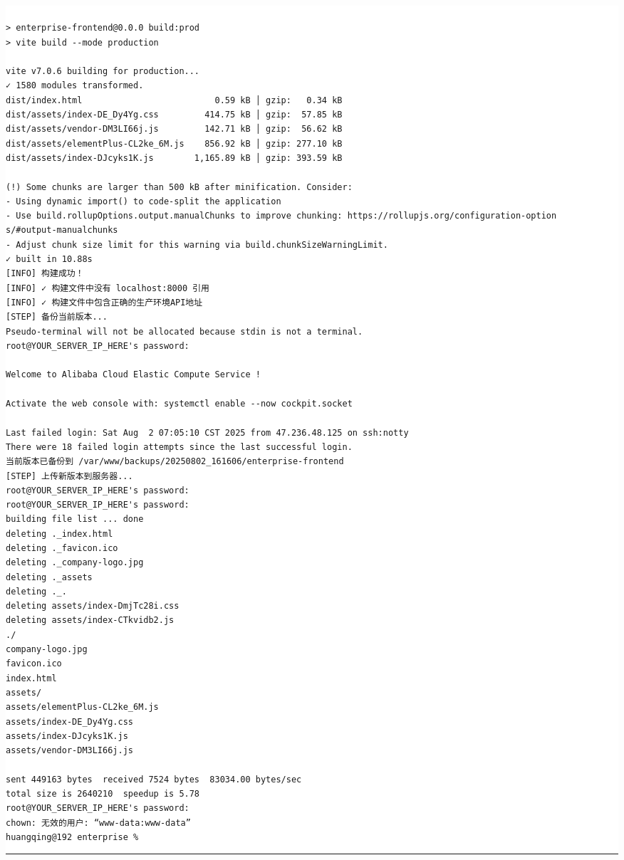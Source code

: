 ```

> enterprise-frontend@0.0.0 build:prod
> vite build --mode production

vite v7.0.6 building for production...
✓ 1580 modules transformed.
dist/index.html                          0.59 kB │ gzip:   0.34 kB
dist/assets/index-DE_Dy4Yg.css         414.75 kB │ gzip:  57.85 kB
dist/assets/vendor-DM3LI66j.js         142.71 kB │ gzip:  56.62 kB
dist/assets/elementPlus-CL2ke_6M.js    856.92 kB │ gzip: 277.10 kB
dist/assets/index-DJcyks1K.js        1,165.89 kB │ gzip: 393.59 kB

(!) Some chunks are larger than 500 kB after minification. Consider:
- Using dynamic import() to code-split the application
- Use build.rollupOptions.output.manualChunks to improve chunking: https://rollupjs.org/configuration-option
s/#output-manualchunks
- Adjust chunk size limit for this warning via build.chunkSizeWarningLimit.
✓ built in 10.88s
[INFO] 构建成功！
[INFO] ✓ 构建文件中没有 localhost:8000 引用
[INFO] ✓ 构建文件中包含正确的生产环境API地址
[STEP] 备份当前版本...
Pseudo-terminal will not be allocated because stdin is not a terminal.
root@YOUR_SERVER_IP_HERE's password: 

Welcome to Alibaba Cloud Elastic Compute Service !

Activate the web console with: systemctl enable --now cockpit.socket

Last failed login: Sat Aug  2 07:05:10 CST 2025 from 47.236.48.125 on ssh:notty
There were 18 failed login attempts since the last successful login.
当前版本已备份到 /var/www/backups/20250802_161606/enterprise-frontend
[STEP] 上传新版本到服务器...
root@YOUR_SERVER_IP_HERE's password: 
root@YOUR_SERVER_IP_HERE's password: 
building file list ... done
deleting ._index.html
deleting ._favicon.ico
deleting ._company-logo.jpg
deleting ._assets
deleting ._.
deleting assets/index-DmjTc28i.css
deleting assets/index-CTkvidb2.js
./
company-logo.jpg
favicon.ico
index.html
assets/
assets/elementPlus-CL2ke_6M.js
assets/index-DE_Dy4Yg.css
assets/index-DJcyks1K.js
assets/vendor-DM3LI66j.js

sent 449163 bytes  received 7524 bytes  83034.00 bytes/sec
total size is 2640210  speedup is 5.78
root@YOUR_SERVER_IP_HERE's password: 
chown: 无效的用户: “www-data:www-data”
huangqing@192 enterprise %
```

---